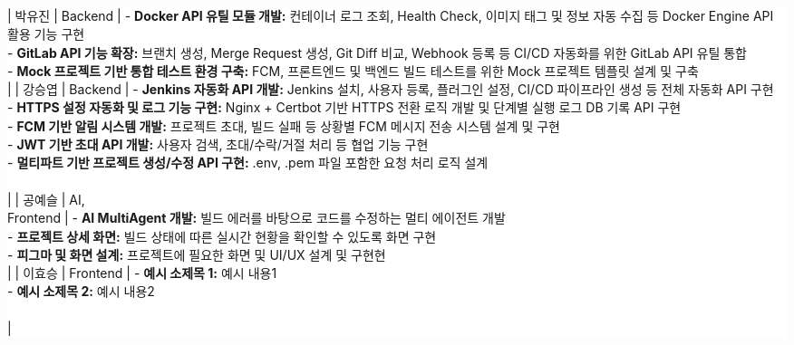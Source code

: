 | 박유진 | Backend | - **Docker API 유틸 모듈 개발:** 컨테이너 로그 조회, Health Check, 이미지 태그 및 정보 자동 수집 등 Docker Engine API 활용 기능 구현<br> - **GitLab API 기능 확장:** 브랜치 생성, Merge Request 생성, Git Diff 비교, Webhook 등록 등 CI/CD 자동화를 위한 GitLab API 유틸 통합<br> - **Mock 프로젝트 기반 통합 테스트 환경 구축:** FCM, 프론트엔드 및 백엔드 빌드 테스트를 위한 Mock 프로젝트 템플릿 설계 및 구축<br>                                                                                                                                                                                                                                                                                                                                                                                                                                                                                            |
| 강승엽       | Backend      | - **Jenkins 자동화 API 개발:** Jenkins 설치, 사용자 등록, 플러그인 설정, CI/CD 파이프라인 생성 등 전체 자동화 API 구현 <br> - **HTTPS 설정 자동화 및 로그 기능 구현:** Nginx + Certbot 기반 HTTPS 전환 로직 개발 및 단계별 실행 로그 DB 기록 API 구현 <br> - **FCM 기반 알림 시스템 개발:** 프로젝트 초대, 빌드 실패 등 상황별 FCM 메시지 전송 시스템 설계 및 구현 <br> - **JWT 기반 초대 API 개발:** 사용자 검색, 초대/수락/거절 처리 등 협업 기능 구현 <br> - **멀티파트 기반 프로젝트 생성/수정 API 구현:** .env, .pem 파일 포함한 요청 처리 로직 설계 <br>  <br>                                                                                                                                                                                                                                                                                                           |
| 공예슬       | AI, <br> Frontend      | - **AI MultiAgent 개발:** 빌드 에러를 바탕으로 코드를 수정하는 멀티 에이전트 개발 <br> - **프로젝트 상세 화면:** 빌드 상태에 따른 실시간 현황을 확인할 수 있도록 화면 구현 <br> - **피그마 및 화면 설계:** 프로젝트에 필요한 화면 및 UI/UX 설계 및 구현현 <br>  |
| 이효승       | Frontend | - **예시 소제목 1:** 예시 내용1 <br> - **예시 소제목 2:** 예시 내용2 <br> <br>                                                                                                                                                                                                                                                                                                             |
